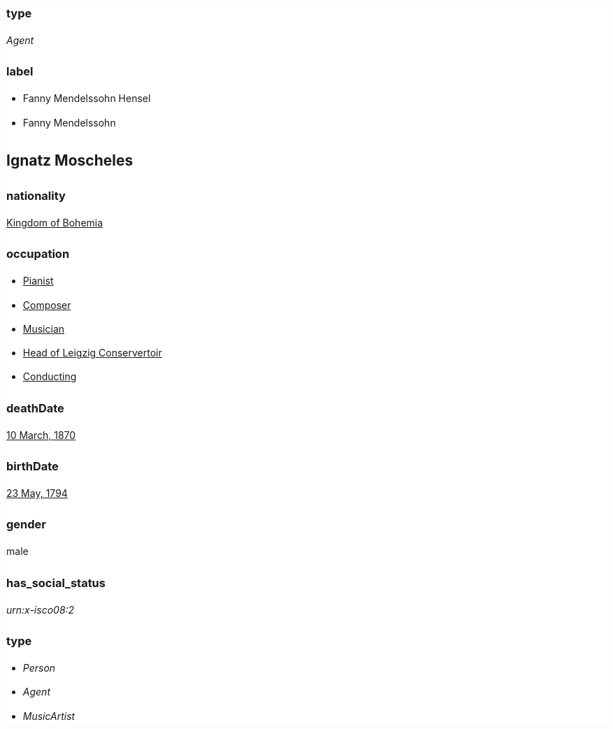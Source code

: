 ### type


*Agent*

### label

 - Fanny Mendelssohn Hensel

 - Fanny Mendelssohn

## Ignatz Moscheles

### nationality


[Kingdom of Bohemia](#Kingdom-of-Bohemia)

### occupation

 - [Pianist](#Pianist)

 - [Composer](#Composer)

 - [Musician](#Musician)

 - [Head of Leigzig Conservertoir](#Head-of-Leigzig-Conservertoir)

 - [Conducting](#Conducting)

### deathDate


[10 March, 1870](#10-March-1870)

### birthDate


[23 May, 1794](#23-May-1794)

### gender


male

### has_social_status


*urn:x-isco08:2*

### type

 - *Person*

 - *Agent*

 - *MusicArtist*
